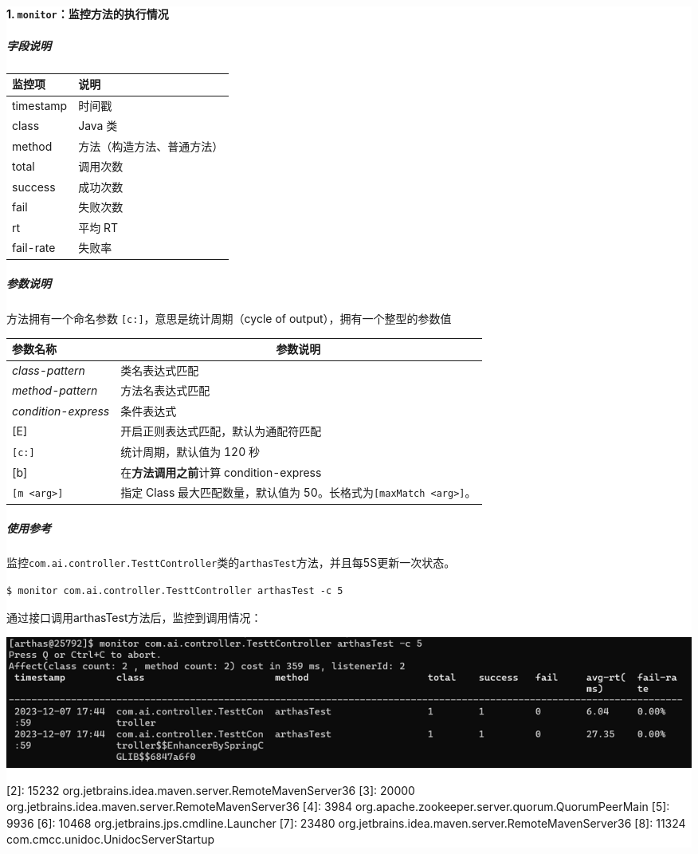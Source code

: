 #### 1. `monitor`：监控方法的执行情况

##### 字段说明

| 监控项    | 说明                       |
| :-------- | :------------------------- |
| timestamp | 时间戳                     |
| class     | Java 类                    |
| method    | 方法（构造方法、普通方法） |
| total     | 调用次数                   |
| success   | 成功次数                   |
| fail      | 失败次数                   |
| rt        | 平均 RT                    |
| fail-rate | 失败率                     |

##### 参数说明

方法拥有一个命名参数 `[c:]`，意思是统计周期（cycle of output），拥有一个整型的参数值

| 参数名称            | 参数说明                                                     |
| :------------------ | ------------------------------------------------------------ |
| *class-pattern*     | 类名表达式匹配                                               |
| *method-pattern*    | 方法名表达式匹配                                             |
| *condition-express* | 条件表达式                                                   |
| [E]                 | 开启正则表达式匹配，默认为通配符匹配                         |
| `[c:]`              | 统计周期，默认值为 120 秒                                    |
| [b]                 | 在**方法调用之前**计算 condition-express                     |
| `[m <arg>]`         | 指定 Class 最大匹配数量，默认值为 50。长格式为`[maxMatch <arg>]`。 |

##### 使用参考

监控`com.ai.controller.TesttController`类的`arthasTest`方法，并且每5S更新一次状态。

```shell
$ monitor com.ai.controller.TesttController arthasTest -c 5
```

通过接口调用arthasTest方法后，监控到调用情况：

![image 20231207174601845](image-20231207174601845.png)


  [2]: 15232 org.jetbrains.idea.maven.server.RemoteMavenServer36
  [3]: 20000 org.jetbrains.idea.maven.server.RemoteMavenServer36
  [4]: 3984 org.apache.zookeeper.server.quorum.QuorumPeerMain
  [5]: 9936
  [6]: 10468 org.jetbrains.jps.cmdline.Launcher
  [7]: 23480 org.jetbrains.idea.maven.server.RemoteMavenServer36
  [8]: 11324 com.cmcc.unidoc.UnidocServerStartup